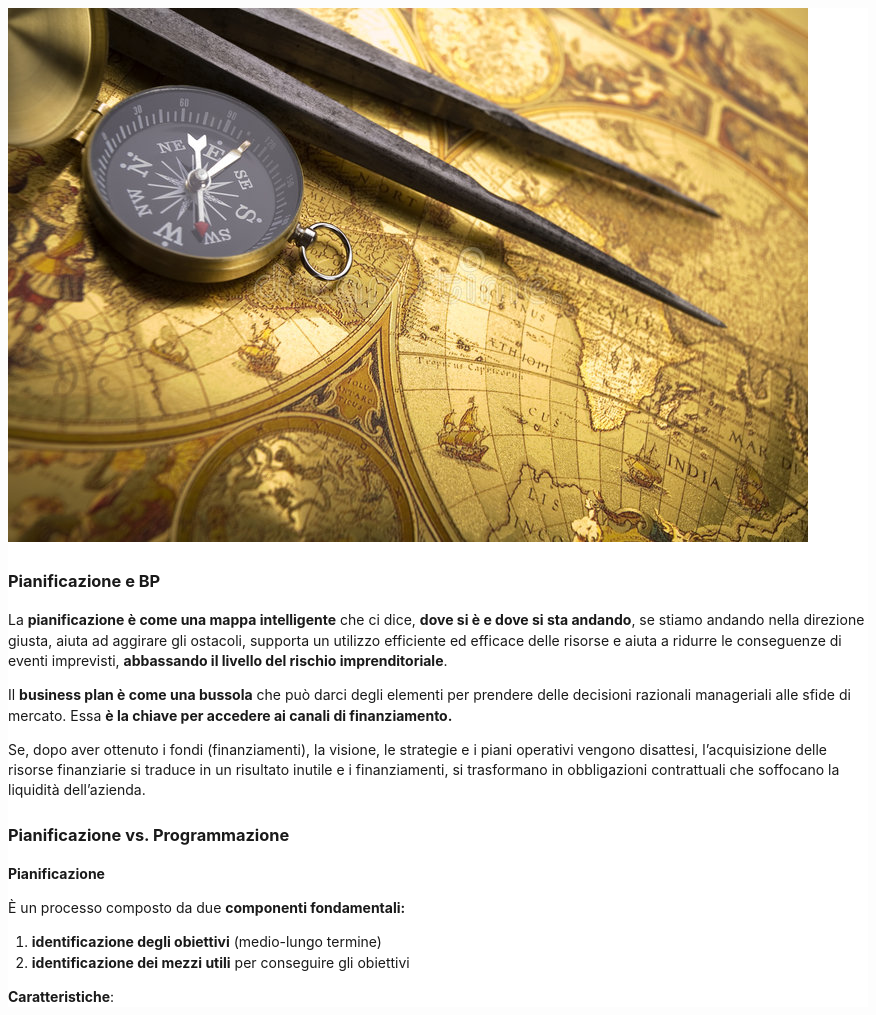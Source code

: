 ![mappa: pianificazione, bussola: business plan](<../.gitbook/assets/image (4) (1) (1) (1).png>)

### Pianificazione e BP

La **pianificazione è come una mappa intelligente** che ci dice, **dove si è e dove si sta andando**, se stiamo andando nella direzione giusta, aiuta ad aggirare gli ostacoli, supporta un utilizzo efficiente ed efficace delle risorse e aiuta a ridurre le conseguenze di eventi imprevisti, **abbassando il livello del rischio imprenditoriale**.

Il **business plan è come una bussola** che può darci degli elementi per prendere delle decisioni razionali manageriali alle sfide di mercato. Essa **è la chiave per accedere ai canali di finanziamento.**

Se, dopo aver ottenuto i fondi (finanziamenti), la visione, le strategie e i piani operativi vengono disattesi, l’acquisizione delle risorse finanziarie si traduce in un risultato inutile e i finanziamenti, si trasformano in obbligazioni contrattuali che soffocano la liquidità dell’azienda.

### Pianificazione vs. Programmazione

**Pianificazione**

È un processo composto da due **componenti fondamentali:**

1. **identificazione degli obiettivi** (medio-lungo termine)
2. **identificazione dei mezzi utili** per conseguire gli obiettivi

**Caratteristiche**:
